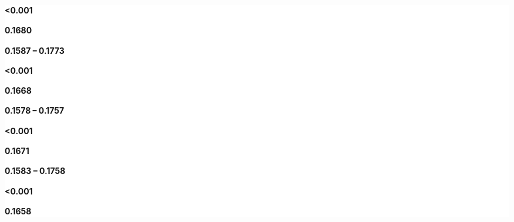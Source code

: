 <strong>\<0.001

</td>

<td style=" padding:0.2cm; text-align:left; vertical-align:top; text-align:center;  ">

0.1680

</td>

<td style=" padding:0.2cm; text-align:left; vertical-align:top; text-align:center;  ">

0.1587 – 0.1773

</td>

<td style=" padding:0.2cm; text-align:left; vertical-align:top; text-align:center;  col7">

<strong>\<0.001

</td>

<td style=" padding:0.2cm; text-align:left; vertical-align:top; text-align:center;  col8">

0.1668

</td>

<td style=" padding:0.2cm; text-align:left; vertical-align:top; text-align:center;  col9">

0.1578 – 0.1757

</td>

<td style=" padding:0.2cm; text-align:left; vertical-align:top; text-align:center;  0">

<strong>\<0.001

</td>

<td style=" padding:0.2cm; text-align:left; vertical-align:top; text-align:center;  1">

0.1671

</td>

<td style=" padding:0.2cm; text-align:left; vertical-align:top; text-align:center;  2">

0.1583 – 0.1758

</td>

<td style=" padding:0.2cm; text-align:left; vertical-align:top; text-align:center;  3">

<strong>\<0.001

</td>

<td style=" padding:0.2cm; text-align:left; vertical-align:top; text-align:center;  4">

0.1658

</td>

<td style=" padding:0.2cm; text-align:left; vertical-align:top; text-align:center;  5">
